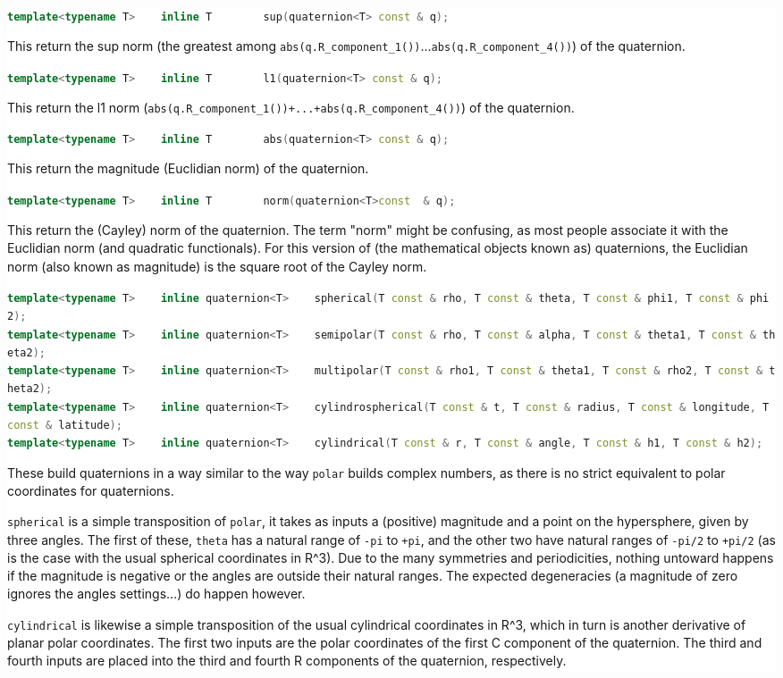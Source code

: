 ```cpp
template<typename T>	inline T	 	sup(quaternion<T> const & q);
```

This return the sup norm (the greatest among `abs(q.R_component_1())`...`abs(q.R_component_4())`) of the quaternion.

```cpp
template<typename T>	inline T	 	l1(quaternion<T> const & q);
```

This return the l1 norm (`abs(q.R_component_1())+...+abs(q.R_component_4())`) of the quaternion.

```cpp
template<typename T>	inline T	 	abs(quaternion<T> const & q);
```

This return the magnitude (Euclidian norm) of the quaternion.

```cpp
template<typename T>	inline T		norm(quaternion<T>const  & q);
```

This return the (Cayley) norm of the quaternion.
The term "norm" might be confusing, as most people associate it with the Euclidian norm (and quadratic functionals).
For this version of (the mathematical objects known as) quaternions, the Euclidian norm (also known as magnitude) is the square root of the Cayley norm.

```cpp
template<typename T>	inline quaternion<T>	spherical(T const & rho, T const & theta, T const & phi1, T const & phi2);
template<typename T>	inline quaternion<T>	semipolar(T const & rho, T const & alpha, T const & theta1, T const & theta2);
template<typename T>	inline quaternion<T>	multipolar(T const & rho1, T const & theta1, T const & rho2, T const & theta2);
template<typename T>	inline quaternion<T>	cylindrospherical(T const & t, T const & radius, T const & longitude, T const & latitude);
template<typename T>	inline quaternion<T>	cylindrical(T const & r, T const & angle, T const & h1, T const & h2);
```

These build quaternions in a way similar to the way `polar` builds complex numbers, as there is no strict equivalent to polar coordinates for quaternions.

`spherical` is a simple transposition of `polar`, it takes as inputs a (positive) magnitude and a point on the hypersphere, given by three angles.
The first of these, `theta` has a natural range of `-pi` to `+pi`, and the other two have natural ranges of `-pi/2` to `+pi/2` (as is the case with the usual spherical coordinates in R^3).
Due to the many symmetries and periodicities, nothing untoward happens if the magnitude is negative or the angles are outside their natural ranges.
The expected degeneracies (a magnitude of zero ignores the angles settings...) do happen however.

`cylindrical` is likewise a simple transposition of the usual cylindrical coordinates in R^3, which in turn is another derivative of planar polar coordinates.
The first two inputs are the polar coordinates of the first C component of the quaternion.
The third and fourth inputs are placed into the third and fourth R components of the quaternion, respectively.
